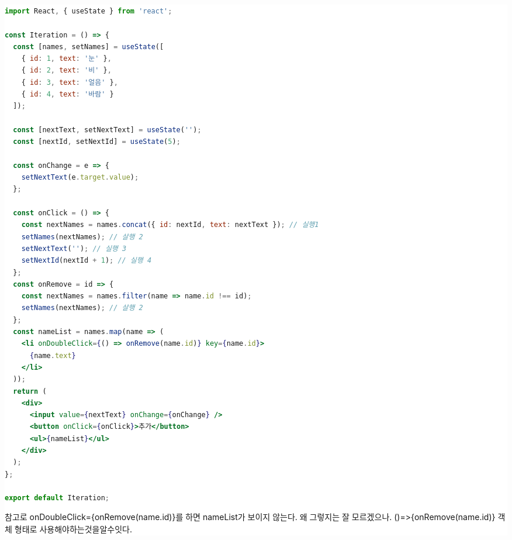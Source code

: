 ```jsx
import React, { useState } from 'react';

const Iteration = () => {
  const [names, setNames] = useState([
    { id: 1, text: '눈' },
    { id: 2, text: '비' },
    { id: 3, text: '얼음' },
    { id: 4, text: '바람' }
  ]);

  const [nextText, setNextText] = useState('');
  const [nextId, setNextId] = useState(5);

  const onChange = e => {
    setNextText(e.target.value);
  };

  const onClick = () => {
    const nextNames = names.concat({ id: nextId, text: nextText }); // 실행1
    setNames(nextNames); // 살행 2
    setNextText(''); // 실행 3
    setNextId(nextId + 1); // 실행 4
  };
  const onRemove = id => {
    const nextNames = names.filter(name => name.id !== id);
    setNames(nextNames); // 살행 2
  };
  const nameList = names.map(name => (
    <li onDoubleClick={() => onRemove(name.id)} key={name.id}>
      {name.text}
    </li>
  ));
  return (
    <div>
      <input value={nextText} onChange={onChange} />
      <button onClick={onClick}>추가</button>
      <ul>{nameList}</ul>
    </div>
  );
};

export default Iteration;

```

참고로 onDoubleClick={onRemove(name.id)}를 하면 nameList가 보이지 않는다. 왜 그렇지는 잘 모르겠으나. ()=>{onRemove(name.id)} 객체 형태로 사용해야하는것을알수잇다.                           